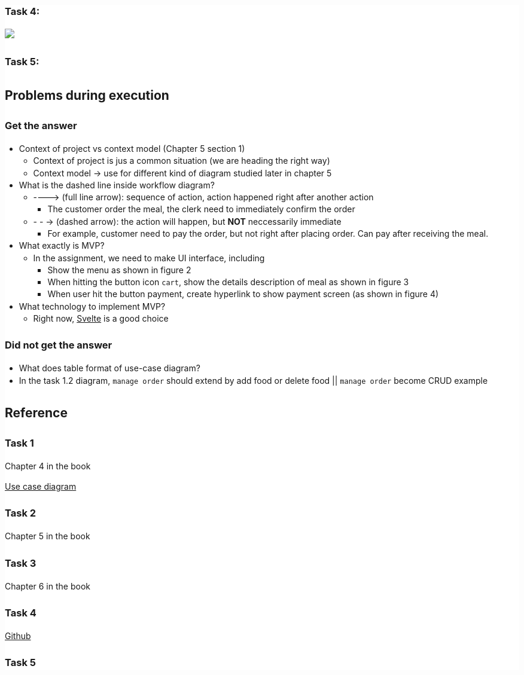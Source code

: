 ### Task 4:
![](https://i.imgur.com/895xRGQ.png)

### Task 5:

## Problems during execution
### Get the answer
- Context of project vs context model (Chapter 5 section 1)
    - Context of project is jus a common situation (we are heading the right way)
    - Context model -> use for different kind of diagram studied later in chapter 5
- What is the dashed line inside workflow diagram?
    - ----> (full line arrow): sequence of action, action happened right after another action
        - The customer order the meal, the clerk need to immediately confirm the order
    - \- \- \-> (dashed arrow): the action will happen, but **NOT** neccessarily immediate
        - For example, customer need to pay the order, but not right after placing order. Can pay after receiving the meal.
- What exactly is MVP? 
    - In the assignment, we need to make UI interface, including
        - Show the menu as shown in figure 2
        - When hitting the button icon `cart`, show the details description of meal as shown in figure 3
        - When user hit the button payment, create hyperlink to show payment screen (as shown in figure 4)
- What technology to implement MVP?
    - Right now, [Svelte](https://svelte.dev) is a good choice

### Did not get the answer
- What does table format of use-case diagram?
- In the task 1.2 diagram, `manage order` should extend by add food or delete food || `manage order` become CRUD example

## Reference
### Task 1
Chapter 4 in the book

[Use case diagram](https://thinhnotes.com/chuyen-nghe-ba/use-case-diagram-va-5-sai-lam-thuong-gap/)

### Task 2
Chapter 5 in the book

### Task 3
Chapter 6 in the book

### Task 4

[Github](https://github.com/Dunebook/SvelteEcommercecart)

### Task 5
